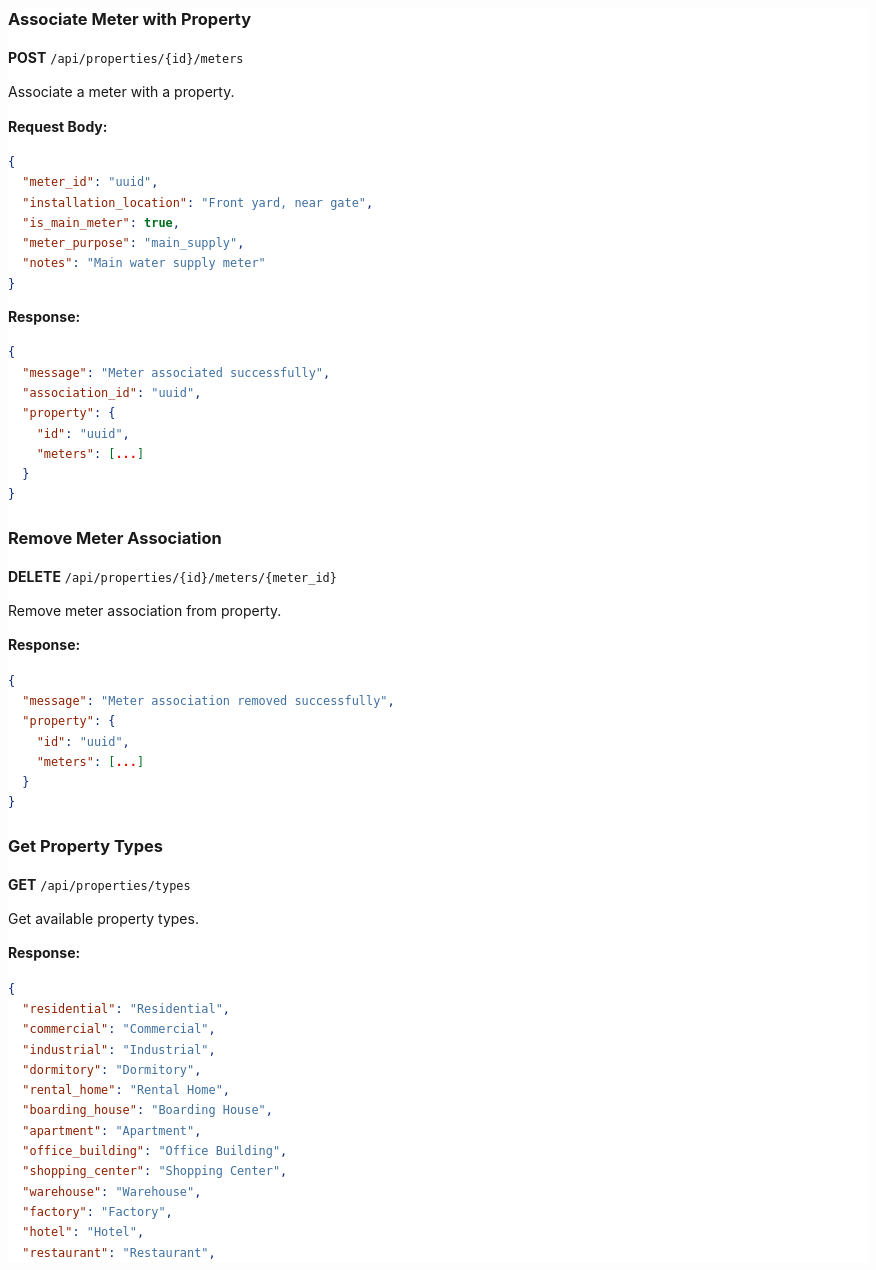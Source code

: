 ### Associate Meter with Property

**POST** `/api/properties/{id}/meters`

Associate a meter with a property.

**Request Body:**
```json
{
  "meter_id": "uuid",
  "installation_location": "Front yard, near gate",
  "is_main_meter": true,
  "meter_purpose": "main_supply",
  "notes": "Main water supply meter"
}
```

**Response:**
```json
{
  "message": "Meter associated successfully",
  "association_id": "uuid",
  "property": {
    "id": "uuid",
    "meters": [...]
  }
}
```

### Remove Meter Association

**DELETE** `/api/properties/{id}/meters/{meter_id}`

Remove meter association from property.

**Response:**
```json
{
  "message": "Meter association removed successfully",
  "property": {
    "id": "uuid",
    "meters": [...]
  }
}
```

### Get Property Types

**GET** `/api/properties/types`

Get available property types.

**Response:**
```json
{
  "residential": "Residential",
  "commercial": "Commercial",
  "industrial": "Industrial",
  "dormitory": "Dormitory",
  "rental_home": "Rental Home",
  "boarding_house": "Boarding House",
  "apartment": "Apartment",
  "office_building": "Office Building",
  "shopping_center": "Shopping Center",
  "warehouse": "Warehouse",
  "factory": "Factory",
  "hotel": "Hotel",
  "restaurant": "Restaurant",
```